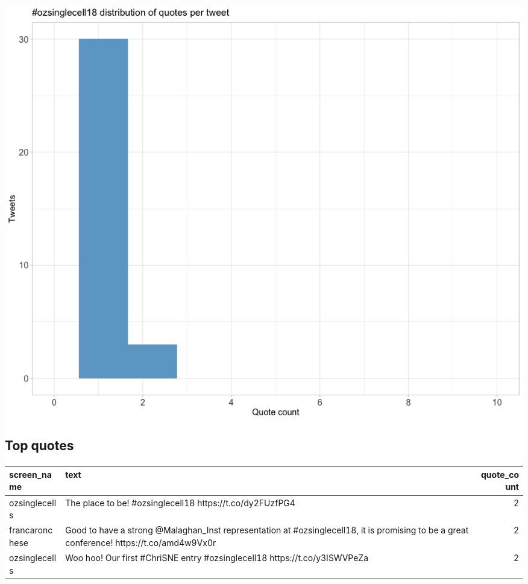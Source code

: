 <img src="figures/ozsinglecell2018/quotes-count-1.png" style="display: block; margin: auto;" />

## Top quotes

<table>
 <thead>
  <tr>
   <th style="text-align:left;"> screen_name </th>
   <th style="text-align:left;"> text </th>
   <th style="text-align:right;"> quote_count </th>
  </tr>
 </thead>
<tbody>
  <tr>
   <td style="text-align:left;"> ozsinglecells </td>
   <td style="text-align:left;"> The place to be! #ozsinglecell18 https://t.co/dy2FUzfPG4 </td>
   <td style="text-align:right;"> 2 </td>
  </tr>
  <tr>
   <td style="text-align:left;"> francaronchese </td>
   <td style="text-align:left;"> Good to have a strong @Malaghan_Inst representation at #ozsinglecell18, it is promising to be a great conference! https://t.co/amd4w9Vx0r </td>
   <td style="text-align:right;"> 2 </td>
  </tr>
  <tr>
   <td style="text-align:left;"> ozsinglecells </td>
   <td style="text-align:left;"> Woo hoo! Our first #ChriSNE entry #ozsinglecell18 https://t.co/y3ISWVPeZa </td>
   <td style="text-align:right;"> 2 </td>